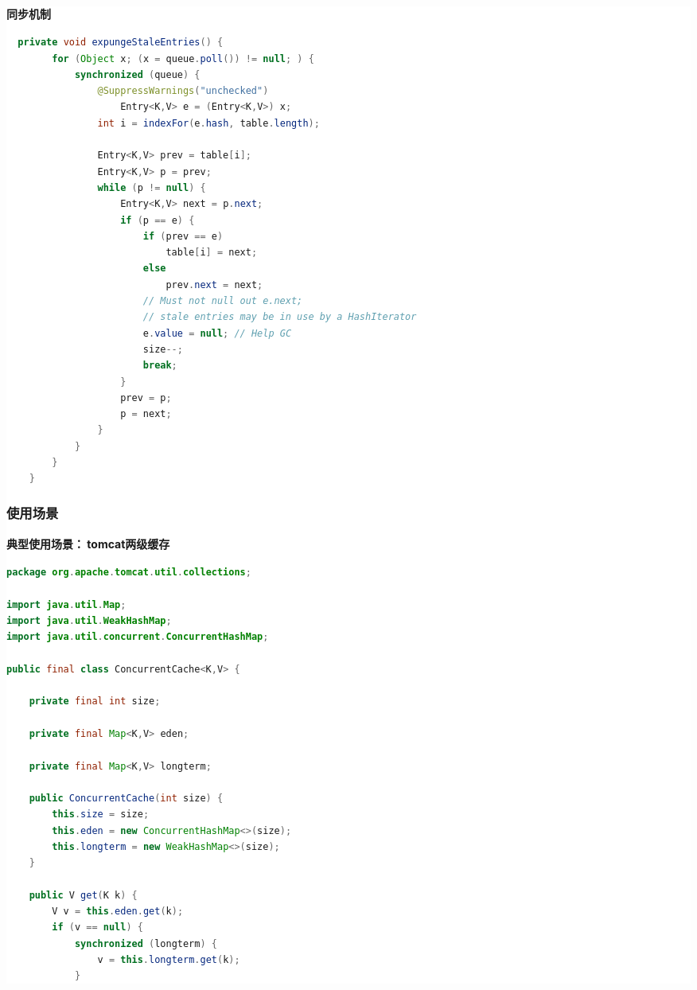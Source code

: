 **同步机制**

```java
  private void expungeStaleEntries() {
        for (Object x; (x = queue.poll()) != null; ) {
            synchronized (queue) {
                @SuppressWarnings("unchecked")
                    Entry<K,V> e = (Entry<K,V>) x;
                int i = indexFor(e.hash, table.length);

                Entry<K,V> prev = table[i];
                Entry<K,V> p = prev;
                while (p != null) {
                    Entry<K,V> next = p.next;
                    if (p == e) {
                        if (prev == e)
                            table[i] = next;
                        else
                            prev.next = next;
                        // Must not null out e.next;
                        // stale entries may be in use by a HashIterator
                        e.value = null; // Help GC
                        size--;
                        break;
                    }
                    prev = p;
                    p = next;
                }
            }
        }
    }
```



### 使用场景

**典型使用场景： tomcat两级缓存**

```java
package org.apache.tomcat.util.collections;

import java.util.Map;
import java.util.WeakHashMap;
import java.util.concurrent.ConcurrentHashMap;

public final class ConcurrentCache<K,V> {

    private final int size;

    private final Map<K,V> eden;

    private final Map<K,V> longterm;

    public ConcurrentCache(int size) {
        this.size = size;
        this.eden = new ConcurrentHashMap<>(size);
        this.longterm = new WeakHashMap<>(size);
    }

    public V get(K k) {
        V v = this.eden.get(k);
        if (v == null) {
            synchronized (longterm) {
                v = this.longterm.get(k);
            }
```